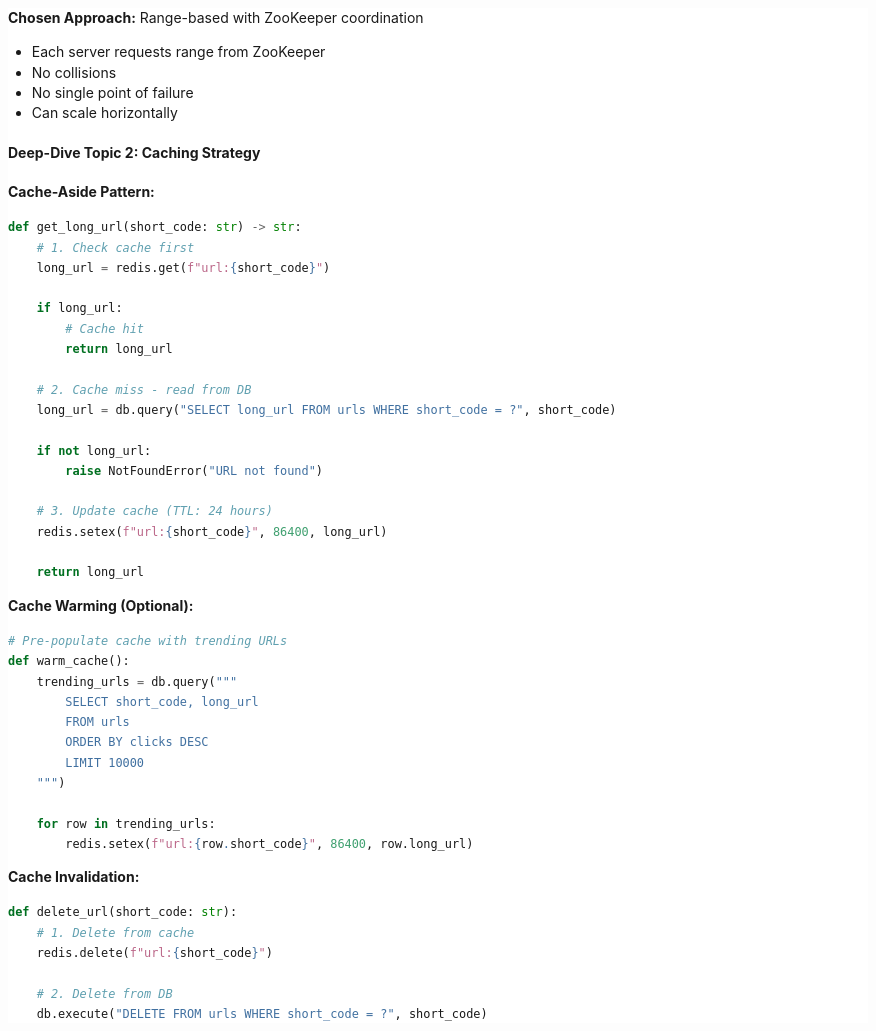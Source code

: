 **Chosen Approach:** Range-based with ZooKeeper coordination
- Each server requests range from ZooKeeper
- No collisions
- No single point of failure
- Can scale horizontally

#### **Deep-Dive Topic 2: Caching Strategy**

**Cache-Aside Pattern:**
```python
def get_long_url(short_code: str) -> str:
    # 1. Check cache first
    long_url = redis.get(f"url:{short_code}")
    
    if long_url:
        # Cache hit
        return long_url
    
    # 2. Cache miss - read from DB
    long_url = db.query("SELECT long_url FROM urls WHERE short_code = ?", short_code)
    
    if not long_url:
        raise NotFoundError("URL not found")
    
    # 3. Update cache (TTL: 24 hours)
    redis.setex(f"url:{short_code}", 86400, long_url)
    
    return long_url
```

**Cache Warming (Optional):**
```python
# Pre-populate cache with trending URLs
def warm_cache():
    trending_urls = db.query("""
        SELECT short_code, long_url 
        FROM urls 
        ORDER BY clicks DESC 
        LIMIT 10000
    """)
    
    for row in trending_urls:
        redis.setex(f"url:{row.short_code}", 86400, row.long_url)
```

**Cache Invalidation:**
```python
def delete_url(short_code: str):
    # 1. Delete from cache
    redis.delete(f"url:{short_code}")
    
    # 2. Delete from DB
    db.execute("DELETE FROM urls WHERE short_code = ?", short_code)
```
